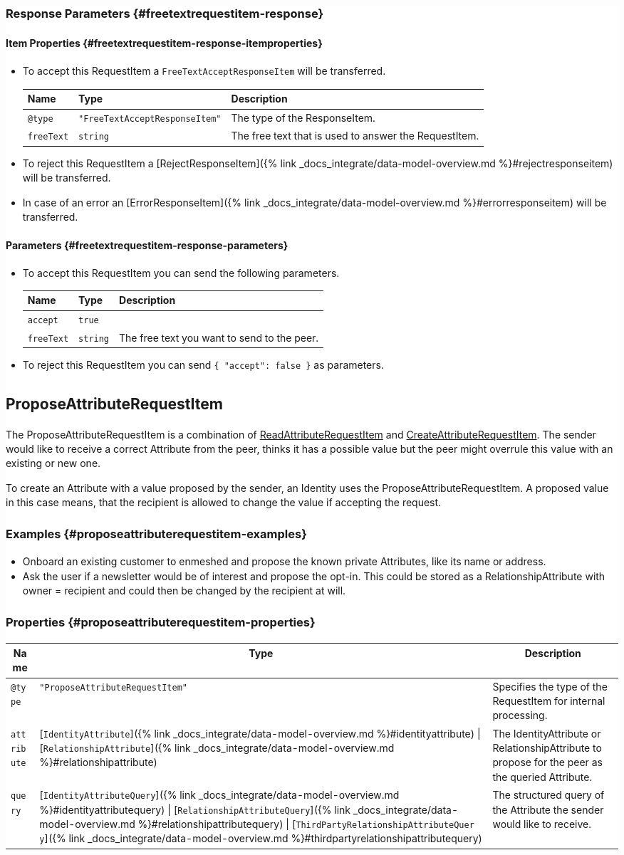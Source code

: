 ### Response Parameters {#freetextrequestitem-response}

#### Item Properties {#freetextrequestitem-response-itemproperties}

- To accept this RequestItem a `FreeTextAcceptResponseItem` will be transferred.

  | Name       | Type                           | Description                                           |
  | ---------- | ------------------------------ | ----------------------------------------------------- |
  | `@type`    | `"FreeTextAcceptResponseItem"` | The type of the ResponseItem.                         |
  | `freeText` | `string`                       | The free text that is used to answer the RequestItem. |

- To reject this RequestItem a [RejectResponseItem]({% link _docs_integrate/data-model-overview.md %}#rejectresponseitem) will be transferred.
- In case of an error an [ErrorResponseItem]({% link _docs_integrate/data-model-overview.md %}#errorresponseitem) will be transferred.

#### Parameters {#freetextrequestitem-response-parameters}

- To accept this RequestItem you can send the following parameters.

  | Name       | Type     | Description                                 |
  | ---------- | -------- | ------------------------------------------- |
  | `accept`   | `true`   |                                             |
  | `freeText` | `string` | The free text you want to send to the peer. |

- To reject this RequestItem you can send `{ "accept": false }` as parameters.

## ProposeAttributeRequestItem

The ProposeAttributeRequestItem is a combination of [ReadAttributeRequestItem](#readattributerequestitem) and [CreateAttributeRequestItem](#createattributerequestitem). The sender would like to receive a correct Attribute from the peer, thinks it has a possible value but the peer might overrule this value with an existing or new one.

To create an Attribute with a value proposed by the sender, an Identity uses the ProposeAttributeRequestItem. A proposed value in this case means, that the recipient is allowed to change the value if accepting the request.

### Examples {#proposeattributerequestitem-examples}

- Onboard an existing customer to enmeshed and propose the known private Attributes, like its name or address.
- Ask the user if a newsletter would be of interest and propose the opt-in. This could be stored as a RelationshipAttribute with owner = recipient and could then be changed by the recipient at will.

### Properties {#proposeattributerequestitem-properties}

| Name        | Type                                                                                                                                                                                                                                                                                                                                                     | Description                                                                                      |
| ----------- | -------------------------------------------------------------------------------------------------------------------------------------------------------------------------------------------------------------------------------------------------------------------------------------------------------------------------------------------------------- | ------------------------------------------------------------------------------------------------ |
| `@type`     | `"ProposeAttributeRequestItem"`                                                                                                                                                                                                                                                                                                                          | Specifies the type of the RequestItem for internal processing.                                   |
| `attribute` | [`IdentityAttribute`]({% link _docs_integrate/data-model-overview.md %}#identityattribute) \| [`RelationshipAttribute`]({% link _docs_integrate/data-model-overview.md %}#relationshipattribute)                                                                                                                                                         | The IdentityAttribute or RelationshipAttribute to propose for the peer as the queried Attribute. |
| `query`     | [`IdentityAttributeQuery`]({% link _docs_integrate/data-model-overview.md %}#identityattributequery) \| [`RelationshipAttributeQuery`]({% link _docs_integrate/data-model-overview.md %}#relationshipattributequery) \| [`ThirdPartyRelationshipAttributeQuery`]({% link _docs_integrate/data-model-overview.md %}#thirdpartyrelationshipattributequery) | The structured query of the Attribute the sender would like to receive.                          |
